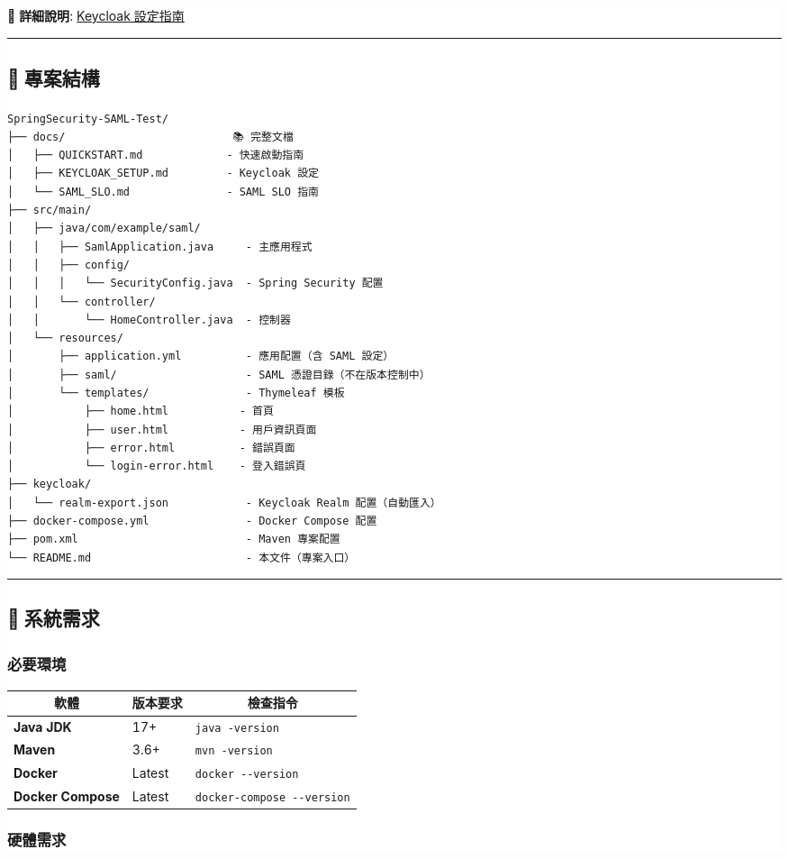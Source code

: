 📖 **詳細說明**: [Keycloak 設定指南](docs/KEYCLOAK_SETUP.md)

---

## 📁 專案結構

```
SpringSecurity-SAML-Test/
├── docs/                          📚 完整文檔
│   ├── QUICKSTART.md             - 快速啟動指南
│   ├── KEYCLOAK_SETUP.md         - Keycloak 設定
│   └── SAML_SLO.md               - SAML SLO 指南
├── src/main/
│   ├── java/com/example/saml/
│   │   ├── SamlApplication.java     - 主應用程式
│   │   ├── config/
│   │   │   └── SecurityConfig.java  - Spring Security 配置
│   │   └── controller/
│   │       └── HomeController.java  - 控制器
│   └── resources/
│       ├── application.yml          - 應用配置（含 SAML 設定）
│       ├── saml/                    - SAML 憑證目錄（不在版本控制中）
│       └── templates/               - Thymeleaf 模板
│           ├── home.html           - 首頁
│           ├── user.html           - 用戶資訊頁面
│           ├── error.html          - 錯誤頁面
│           └── login-error.html    - 登入錯誤頁
├── keycloak/
│   └── realm-export.json            - Keycloak Realm 配置（自動匯入）
├── docker-compose.yml               - Docker Compose 配置
├── pom.xml                          - Maven 專案配置
└── README.md                        - 本文件（專案入口）
```

---

## 🎯 系統需求

### 必要環境

| 軟體 | 版本要求 | 檢查指令 |
|------|---------|---------|
| **Java JDK** | 17+ | `java -version` |
| **Maven** | 3.6+ | `mvn -version` |
| **Docker** | Latest | `docker --version` |
| **Docker Compose** | Latest | `docker-compose --version` |

### 硬體需求
